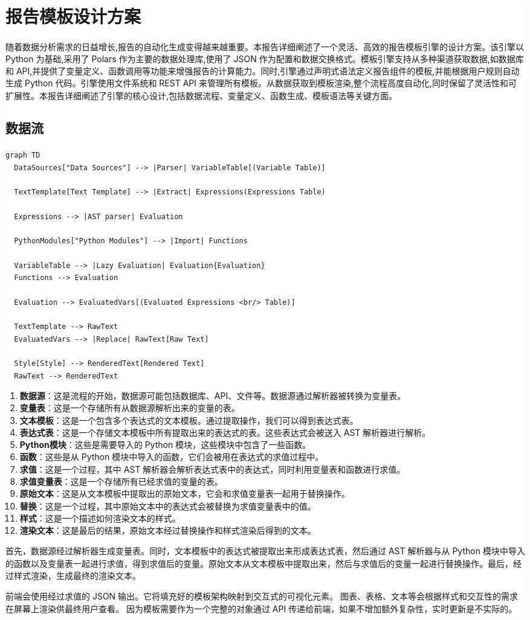 # 报告模板设计方案

随着数据分析需求的日益增长,报告的自动化生成变得越来越重要。本报告详细阐述了一个灵活、高效的报告模板引擎的设计方案。该引擎以 Python 为基础,采用了
Polars 作为主要的数据处理库,使用了 JSON 作为配置和数据交换格式。模板引擎支持从多种渠道获取数据,如数据库和
API,并提供了变量定义、函数调用等功能来增强报告的计算能力。同时,引擎通过声明式语法定义报告组件的模板,并能根据用户规则自动生成 Python
代码。引擎使用文件系统和 REST API
来管理所有模板。从数据获取到模板渲染,整个流程高度自动化,同时保留了灵活性和可扩展性。本报告详细阐述了引擎的核心设计,包括数据流程、变量定义、函数生成、模板语法等关键方面。

## 数据流

```mermaid
graph TD
  DataSources["Data Sources"] --> |Parser| VariableTable[(Variable Table)]

  TextTemplate[Text Template] --> |Extract| Expressions(Expressions Table)

  Expressions --> |AST parser| Evaluation

  PythonModules["Python Modules"] --> |Import| Functions

  VariableTable --> |Lazy Evaluation| Evaluation{Evaluation}
  Functions --> Evaluation

  Evaluation --> EvaluatedVars[(Evaluated Expressions <br/> Table)]

  TextTemplate --> RawText
  EvaluatedVars --> |Replace| RawText[Raw Text]

  Style[Style] --> RenderedText[Rendered Text]
  RawText --> RenderedText
```

1. **数据源**：这是流程的开始，数据源可能包括数据库、API、文件等。数据源通过解析器被转换为变量表。
2. **变量表**：这是一个存储所有从数据源解析出来的变量的表。
3. **文本模板**：这是一个包含多个表达式的文本模板。通过提取操作，我们可以得到表达式表。
4. **表达式表**：这是一个存储文本模板中所有提取出来的表达式的表。这些表达式会被送入 AST 解析器进行解析。
5. **Python模块**：这些是需要导入的 Python 模块，这些模块中包含了一些函数。
6. **函数**：这些是从 Python 模块中导入的函数，它们会被用在表达式的求值过程中。
7. **求值**：这是一个过程，其中 AST 解析器会解析表达式表中的表达式，同时利用变量表和函数进行求值。
8. **求值变量表**：这是一个存储所有已经求值的变量的表。
9. **原始文本**：这是从文本模板中提取出的原始文本，它会和求值变量表一起用于替换操作。
10. **替换**：这是一个过程，其中原始文本中的表达式会被替换为求值变量表中的值。
11. **样式**：这是一个描述如何渲染文本的样式。
12. **渲染文本**：这是最后的结果，原始文本经过替换操作和样式渲染后得到的文本。

首先，数据源经过解析器生成变量表。同时，文本模板中的表达式被提取出来形成表达式表，然后通过 AST 解析器与从 Python 模块中导入的函数以及变量表一起进行求值，得到求值后的变量。原始文本从文本模板中提取出来，然后与求值后的变量一起进行替换操作。最后，经过样式渲染，生成最终的渲染文本。

前端会使用经过求值的 JSON 输出。它将填充好的模板架构映射到交互式的可视化元素。
图表、表格、文本等会根据样式和交互性的需求在屏幕上渲染供最终用户查看。
因为模板需要作为一个完整的对象通过 API 传递给前端，如果不增加额外复杂性，实时更新是不实际的。

